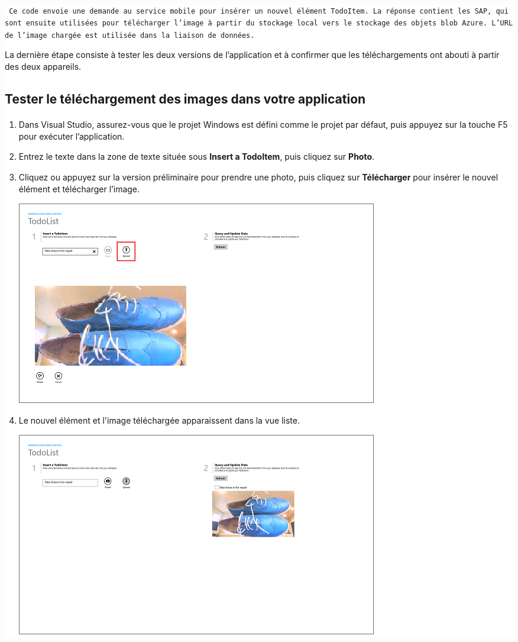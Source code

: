      Ce code envoie une demande au service mobile pour insérer un nouvel élément TodoItem. La réponse contient les SAP, qui sont ensuite utilisées pour télécharger l’image à partir du stockage local vers le stockage des objets blob Azure. L’URL de l’image chargée est utilisée dans la liaison de données.

La dernière étape consiste à tester les deux versions de l’application et à confirmer que les téléchargements ont abouti à partir des deux appareils.

## <a name="test"></a>Tester le téléchargement des images dans votre application
1. Dans Visual Studio, assurez-vous que le projet Windows est défini comme le projet par défaut, puis appuyez sur la touche F5 pour exécuter l’application.
2. Entrez le texte dans la zone de texte située sous **Insert a TodoItem**, puis cliquez sur **Photo**.
3. Cliquez ou appuyez sur la version préliminaire pour prendre une photo, puis cliquez sur **Télécharger** pour insérer le nouvel élément et télécharger l’image.
   
    ![](./media/mobile-services-windows-universal-dotnet-upload-to-blob-storage/mobile-quickstart-blob-appbar2.png)
4. Le nouvel élément et l'image téléchargée apparaissent dans la vue liste.
   
    ![](./media/mobile-services-windows-universal-dotnet-upload-to-blob-storage/mobile-quickstart-blob-ie.png)
   
